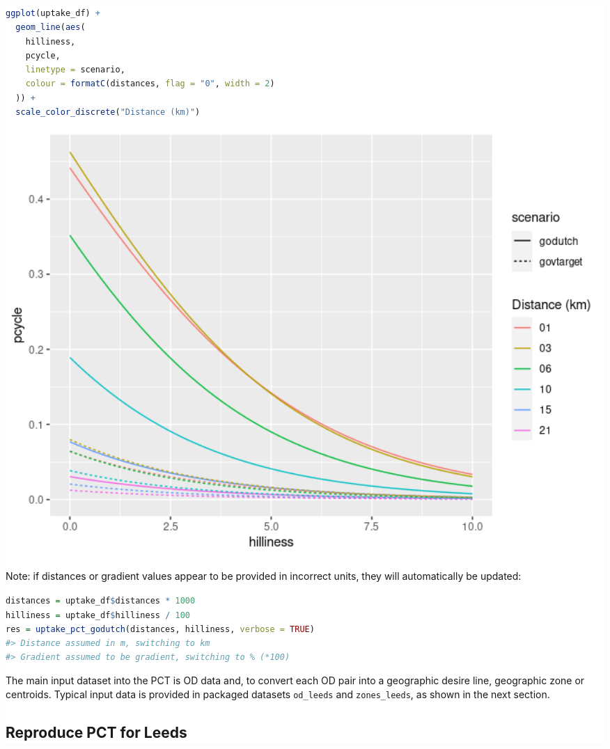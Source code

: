 ``` r
ggplot(uptake_df) +
  geom_line(aes(
    hilliness,
    pcycle,
    linetype = scenario,
    colour = formatC(distances, flag = "0", width = 2)
  )) +
  scale_color_discrete("Distance (km)")
```

<img src="man/figures/README-decayhills-1.png" width="100%" />

Note: if distances or gradient values appear to be provided in incorrect
units, they will automatically be updated:

``` r
distances = uptake_df$distances * 1000
hilliness = uptake_df$hilliness / 100
res = uptake_pct_godutch(distances, hilliness, verbose = TRUE)
#> Distance assumed in m, switching to km
#> Gradient assumed to be gradient, switching to % (*100)
```

The main input dataset into the PCT is OD data and, to convert each OD
pair into a geographic desire line, geographic zone or centroids.
Typical input data is provided in packaged datasets `od_leeds` and
`zones_leeds`, as shown in the next section.

## Reproduce PCT for Leeds
